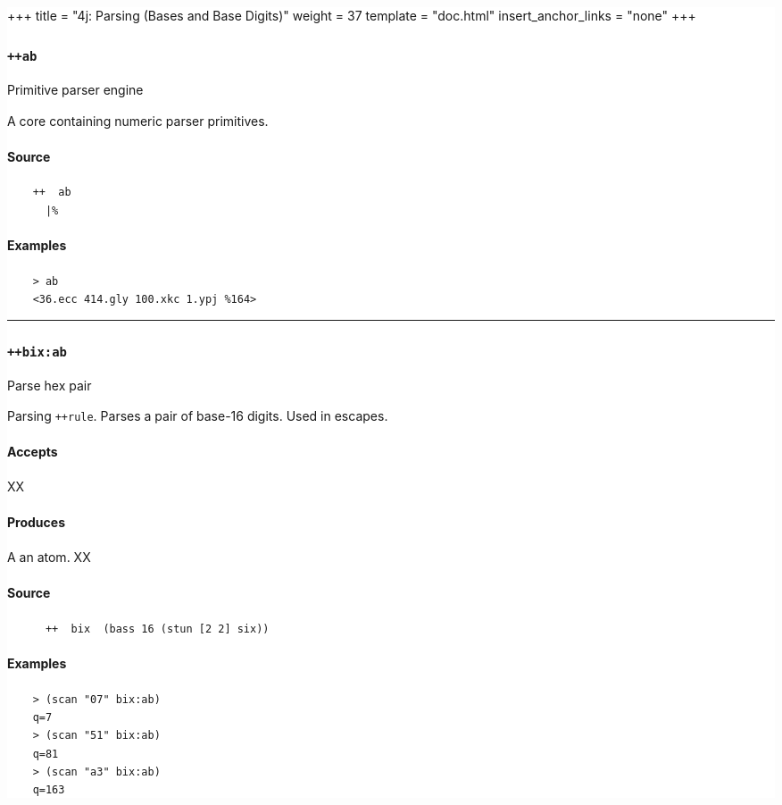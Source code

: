 +++
title = "4j: Parsing (Bases and Base Digits)"
weight = 37
template = "doc.html"
insert_anchor_links = "none"
+++

### `++ab`

Primitive parser engine

A core containing numeric parser primitives.

#### Source

```hoon
    ++  ab
      |%
```

#### Examples

```
    > ab
    <36.ecc 414.gly 100.xkc 1.ypj %164>
```

------------------------------------------------------------------------

### `++bix:ab`

Parse hex pair

Parsing `++rule`. Parses a pair of base-16 digits. Used in escapes.

#### Accepts

XX

#### Produces

A an atom. XX

#### Source

```hoon
      ++  bix  (bass 16 (stun [2 2] six))
```

#### Examples

```
    > (scan "07" bix:ab)
    q=7
    > (scan "51" bix:ab)
    q=81
    > (scan "a3" bix:ab)
    q=163
```
